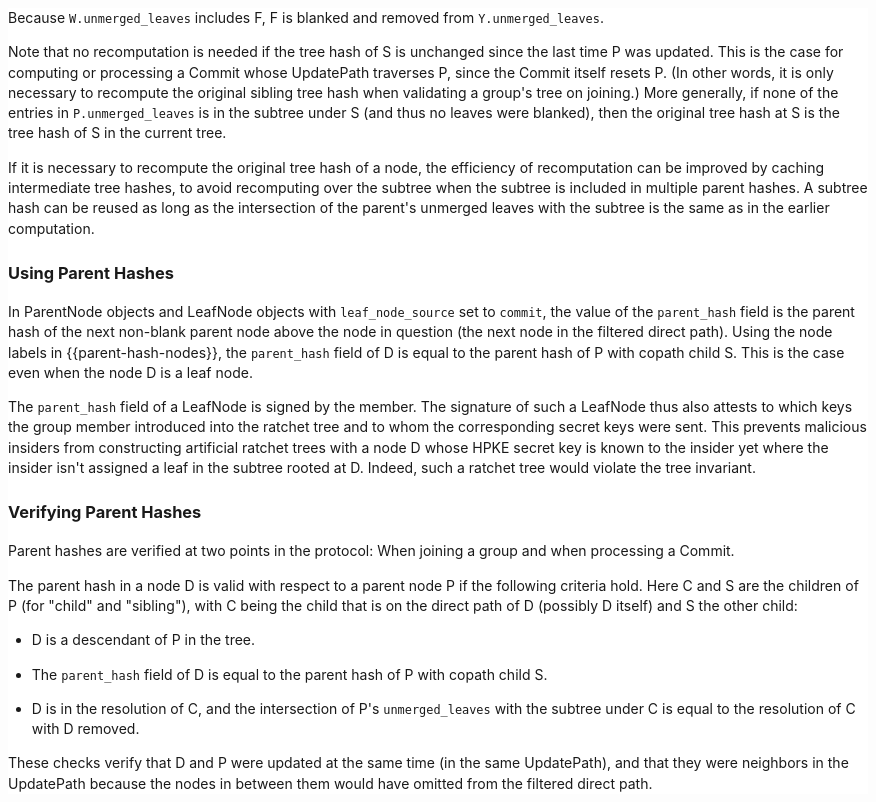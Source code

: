 Because `W.unmerged_leaves` includes F, F is blanked and removed from
`Y.unmerged_leaves`.

Note that no recomputation is needed if the tree hash of S is unchanged since
the last time P was updated. This is the case for computing or processing a
Commit whose UpdatePath traverses P, since the Commit itself resets P. (In
other words, it is only necessary to recompute the original sibling tree hash
when validating a group's tree on joining.) More generally, if none of the entries
in `P.unmerged_leaves` is in the subtree under S (and thus no leaves were blanked),
then the original tree hash at S is the tree hash of S in the current tree.

If it is necessary to recompute the original tree hash of a node, the efficiency
of recomputation can be improved by caching intermediate tree hashes, to avoid
recomputing over the subtree when the subtree is included in multiple parent
hashes.  A subtree hash can be reused as long as the intersection of the
parent's unmerged leaves with the subtree is the same as in the earlier
computation.

### Using Parent Hashes

In ParentNode objects and LeafNode objects with `leaf_node_source` set to
`commit`, the value of the `parent_hash` field is the parent hash of the next
non-blank parent node above the node in question (the next node in the filtered
direct path).  Using the node labels in {{parent-hash-nodes}}, the
`parent_hash` field of D is equal to the parent hash of P with copath child S.
This is the case even when the node D is a leaf node.

The `parent_hash` field of a LeafNode is signed by the member.  The signature of
such a LeafNode thus also attests to which keys the group member introduced into
the ratchet tree and to whom the corresponding secret keys were sent. This
prevents malicious insiders from constructing artificial ratchet trees with a
node D whose HPKE secret key is known to the insider yet where the insider isn't
assigned a leaf in the subtree rooted at D. Indeed, such a ratchet tree would
violate the tree invariant.

### Verifying Parent Hashes

Parent hashes are verified at two points in the protocol: When joining a group
and when processing a Commit.

The parent hash in a node D is valid with respect to a parent node P if the
following criteria hold.  Here C and S are the children of P (for "child" and
"sibling"), with C being the child that is on the direct path of D (possibly D
itself) and S the other child:

* D is a descendant of P in the tree.

* The `parent_hash` field of D is equal to the parent hash of P with copath
  child S.

* D is in the resolution of C, and the intersection of P's `unmerged_leaves`
  with the subtree under C is equal to the resolution of C with D removed.

These checks verify that D and P were updated at the same time (in the same
UpdatePath), and that they were neighbors in the UpdatePath because the nodes in
between them would have omitted from the filtered direct path.

